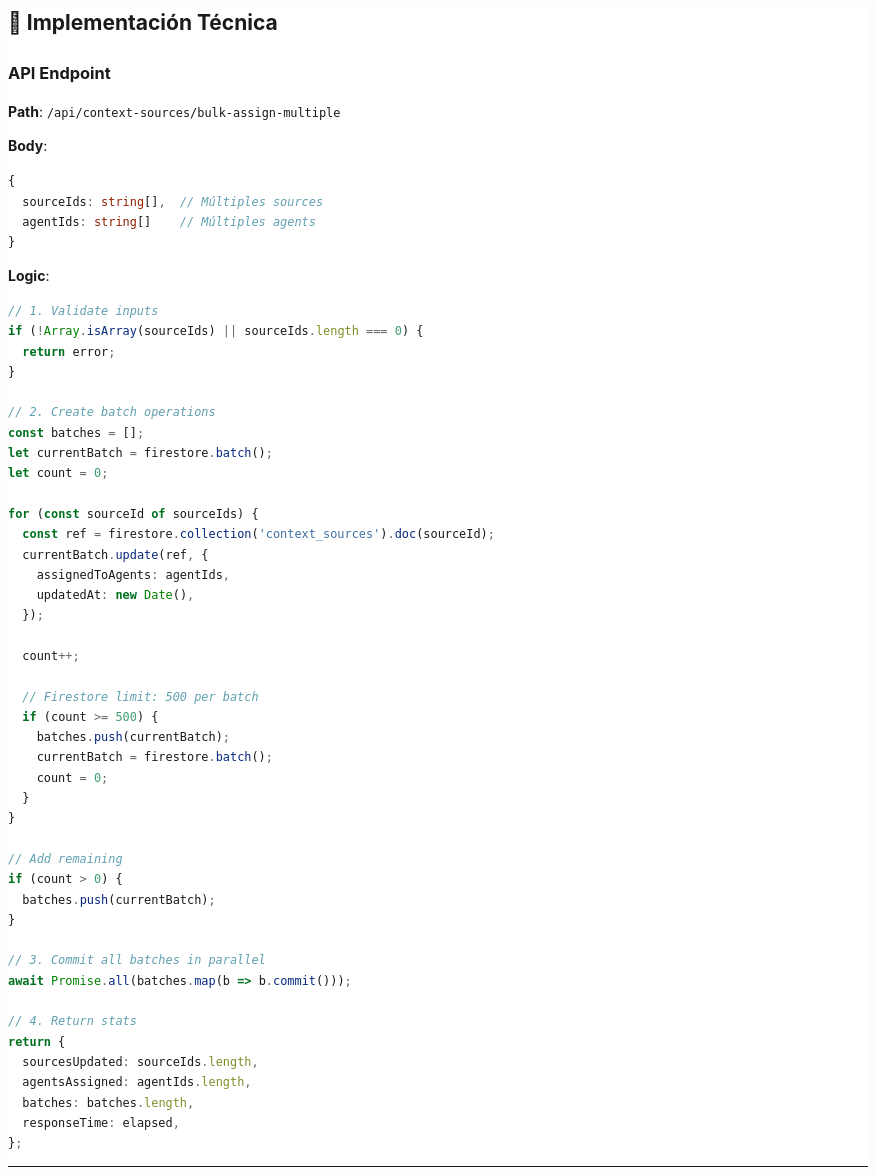 
## 🔧 **Implementación Técnica**

### API Endpoint

**Path**: `/api/context-sources/bulk-assign-multiple`

**Body**:
```typescript
{
  sourceIds: string[],  // Múltiples sources
  agentIds: string[]    // Múltiples agents
}
```

**Logic**:
```typescript
// 1. Validate inputs
if (!Array.isArray(sourceIds) || sourceIds.length === 0) {
  return error;
}

// 2. Create batch operations
const batches = [];
let currentBatch = firestore.batch();
let count = 0;

for (const sourceId of sourceIds) {
  const ref = firestore.collection('context_sources').doc(sourceId);
  currentBatch.update(ref, {
    assignedToAgents: agentIds,
    updatedAt: new Date(),
  });
  
  count++;
  
  // Firestore limit: 500 per batch
  if (count >= 500) {
    batches.push(currentBatch);
    currentBatch = firestore.batch();
    count = 0;
  }
}

// Add remaining
if (count > 0) {
  batches.push(currentBatch);
}

// 3. Commit all batches in parallel
await Promise.all(batches.map(b => b.commit()));

// 4. Return stats
return {
  sourcesUpdated: sourceIds.length,
  agentsAssigned: agentIds.length,
  batches: batches.length,
  responseTime: elapsed,
};
```

---